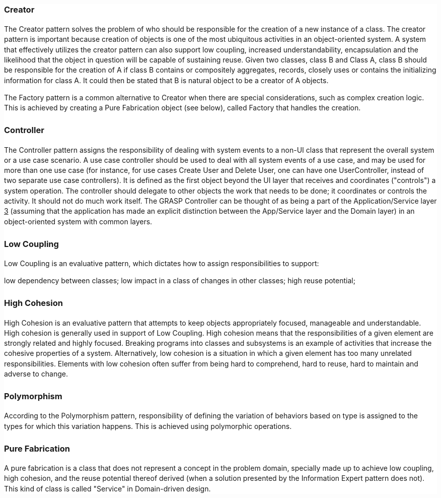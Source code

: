 ### Creator ###
The Creator pattern solves the problem of who should be responsible for the creation of a new instance of a class. The creator pattern is important because creation of objects is one of the most ubiquitous activities in an object-oriented system. A system that effectively utilizes the creator pattern can also support low coupling, increased understandability, encapsulation and the likelihood that the object in question will be capable of sustaining reuse. Given two classes, class B and Class A, class B should be responsible for the creation of A if class B contains or compositely aggregates, records, closely uses or contains the initializing information for class A. It could then be stated that B is natural object to be a creator of A objects.

The Factory pattern is a common alternative to Creator when there are special considerations, such as complex creation logic. This is achieved by creating a Pure Fabrication object (see below), called Factory that handles the creation.

### Controller ###
The Controller pattern assigns the responsibility of dealing with system events to a non-UI class that represent the overall system or a use case scenario. A use case controller should be used to deal with all system events of a use case, and may be used for more than one use case (for instance, for use cases Create User and Delete User, one can have one UserController, instead of two separate use case controllers). It is defined as the first object beyond the UI layer that receives and coordinates ("controls") a system operation. The controller should delegate to other objects the work that needs to be done; it coordinates or controls the activity. It should not do much work itself. The GRASP Controller can be thought of as being a part of the Application/Service layer [3](3.md) (assuming that the application has made an explicit distinction between the App/Service layer and the Domain layer) in an object-oriented system with common layers.

### Low Coupling ###
Low Coupling is an evaluative pattern, which dictates how to assign responsibilities to support:

low dependency between classes;
low impact in a class of changes in other classes;
high reuse potential;

### High Cohesion ###
High Cohesion is an evaluative pattern that attempts to keep objects appropriately focused, manageable and understandable. High cohesion is generally used in support of Low Coupling. High cohesion means that the responsibilities of a given element are strongly related and highly focused. Breaking programs into classes and subsystems is an example of activities that increase the cohesive properties of a system. Alternatively, low cohesion is a situation in which a given element has too many unrelated responsibilities. Elements with low cohesion often suffer from being hard to comprehend, hard to reuse, hard to maintain and adverse to change.

### Polymorphism ###
According to the Polymorphism pattern, responsibility of defining the variation of behaviors based on type is assigned to the types for which this variation happens. This is achieved using polymorphic operations.

### Pure Fabrication ###
A pure fabrication is a class that does not represent a concept in the problem domain, specially made up to achieve low coupling, high cohesion, and the reuse potential thereof derived (when a solution presented by the Information Expert pattern does not). This kind of class is called "Service" in Domain-driven design.
